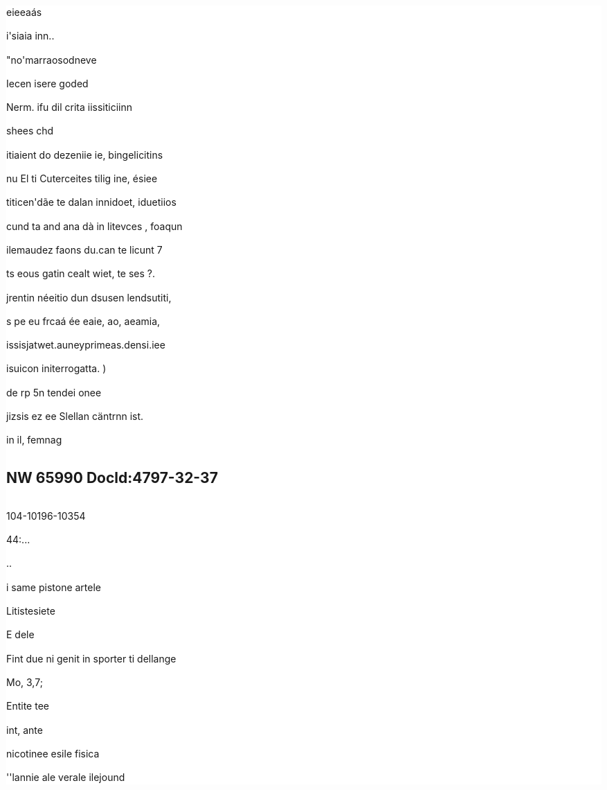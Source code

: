 eieeaás

i'siaia inn..

"no'marraosodneve

Iecen isere goded

Nerm. ifu dil crita iissiticiinn

shees chd

itiaient do dezeniie ie, bingelicitins

nu El ti Cuterceites tilig ine, ésiee

titicen'dãe te dalan innidoet, iduetiios

cund ta and ana dà in litevces , foaqun

ilemaudez faons du.can te licunt 7

ts eous gatin cealt wiet, te ses ?.

jrentin néeitio dun dsusen lendsutiti,

s pe eu frcaá ée eaie, ao, aeamia,

issisjatwet.auneyprimeas.densi.iee

isuicon initerrogatta. )

de rp 5n tendei onee

jizsis ez ee Slellan cäntrnn ist.

in il, femnag

NW 65990 Docld:4797-32-37
---

##
104-10196-10354

44:...

..

i same pistone artele

Litistesiete

E dele

Fint due ni genit in sporter ti dellange

Mo, 3,7;

Entite tee

int, ante

nicotinee esile fisica

''lannie ale verale ilejound
